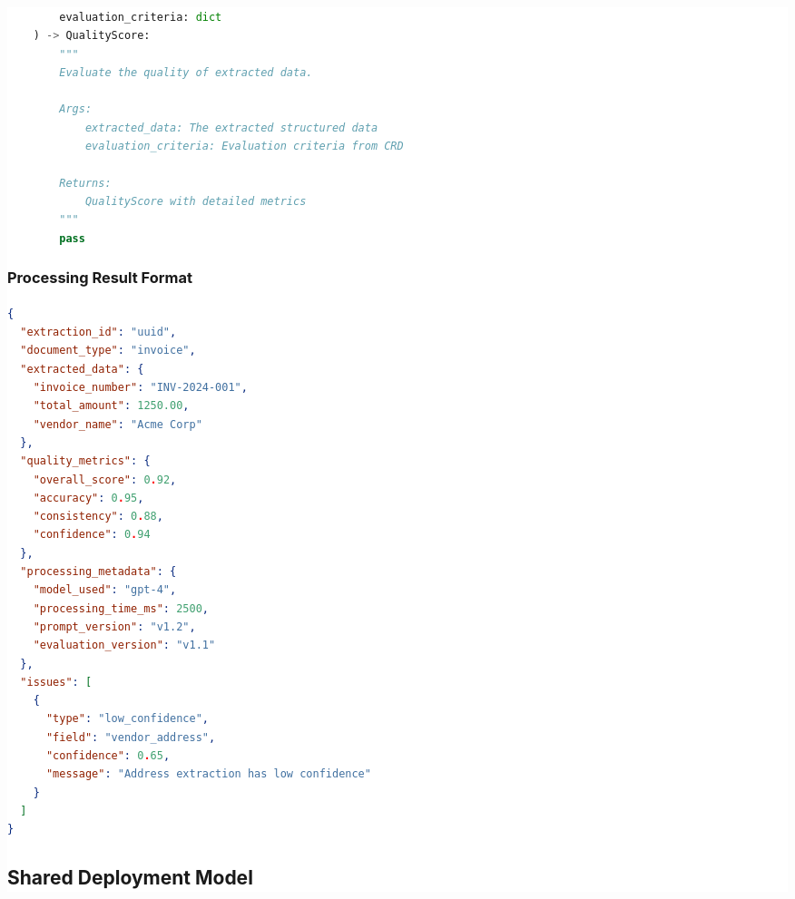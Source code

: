 ```python
        evaluation_criteria: dict
    ) -> QualityScore:
        """
        Evaluate the quality of extracted data.
        
        Args:
            extracted_data: The extracted structured data
            evaluation_criteria: Evaluation criteria from CRD
            
        Returns:
            QualityScore with detailed metrics
        """
        pass
```

### Processing Result Format
```json
{
  "extraction_id": "uuid",
  "document_type": "invoice",
  "extracted_data": {
    "invoice_number": "INV-2024-001",
    "total_amount": 1250.00,
    "vendor_name": "Acme Corp"
  },
  "quality_metrics": {
    "overall_score": 0.92,
    "accuracy": 0.95,
    "consistency": 0.88,
    "confidence": 0.94
  },
  "processing_metadata": {
    "model_used": "gpt-4",
    "processing_time_ms": 2500,
    "prompt_version": "v1.2",
    "evaluation_version": "v1.1"
  },
  "issues": [
    {
      "type": "low_confidence",
      "field": "vendor_address",
      "confidence": 0.65,
      "message": "Address extraction has low confidence"
    }
  ]
}
```

## Shared Deployment Model
